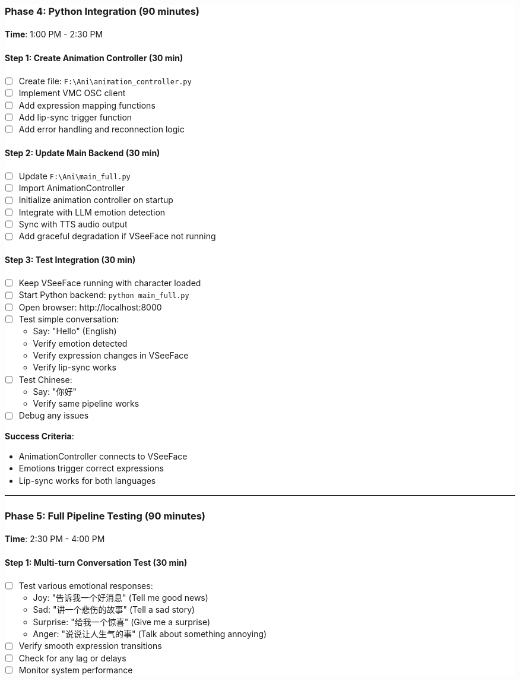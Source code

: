 ### Phase 4: Python Integration (90 minutes)
**Time**: 1:00 PM - 2:30 PM

#### Step 1: Create Animation Controller (30 min)
- [ ] Create file: `F:\Ani\animation_controller.py`
- [ ] Implement VMC OSC client
- [ ] Add expression mapping functions
- [ ] Add lip-sync trigger function
- [ ] Add error handling and reconnection logic

#### Step 2: Update Main Backend (30 min)
- [ ] Update `F:\Ani\main_full.py`
- [ ] Import AnimationController
- [ ] Initialize animation controller on startup
- [ ] Integrate with LLM emotion detection
- [ ] Sync with TTS audio output
- [ ] Add graceful degradation if VSeeFace not running

#### Step 3: Test Integration (30 min)
- [ ] Keep VSeeFace running with character loaded
- [ ] Start Python backend: `python main_full.py`
- [ ] Open browser: http://localhost:8000
- [ ] Test simple conversation:
  - Say: "Hello" (English)
  - Verify emotion detected
  - Verify expression changes in VSeeFace
  - Verify lip-sync works
- [ ] Test Chinese:
  - Say: "你好"
  - Verify same pipeline works
- [ ] Debug any issues

**Success Criteria**:
- AnimationController connects to VSeeFace
- Emotions trigger correct expressions
- Lip-sync works for both languages

---

### Phase 5: Full Pipeline Testing (90 minutes)
**Time**: 2:30 PM - 4:00 PM

#### Step 1: Multi-turn Conversation Test (30 min)
- [ ] Test various emotional responses:
  - Joy: "告诉我一个好消息" (Tell me good news)
  - Sad: "讲一个悲伤的故事" (Tell a sad story)
  - Surprise: "给我一个惊喜" (Give me a surprise)
  - Anger: "说说让人生气的事" (Talk about something annoying)
- [ ] Verify smooth expression transitions
- [ ] Check for any lag or delays
- [ ] Monitor system performance
